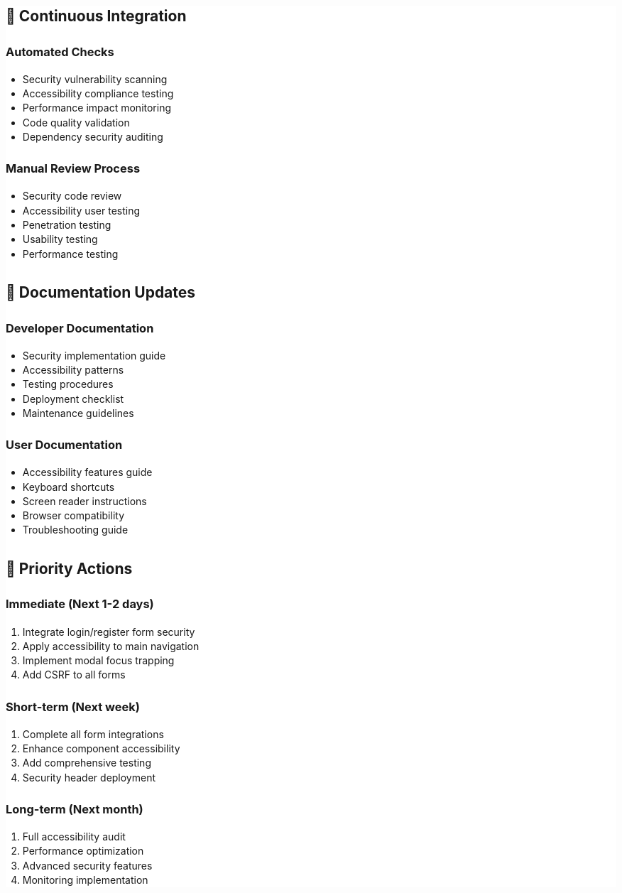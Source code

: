 ## 🔄 Continuous Integration

### Automated Checks
- Security vulnerability scanning
- Accessibility compliance testing
- Performance impact monitoring
- Code quality validation
- Dependency security auditing

### Manual Review Process
- Security code review
- Accessibility user testing
- Penetration testing
- Usability testing
- Performance testing

## 📝 Documentation Updates

### Developer Documentation
- Security implementation guide
- Accessibility patterns
- Testing procedures
- Deployment checklist
- Maintenance guidelines

### User Documentation
- Accessibility features guide
- Keyboard shortcuts
- Screen reader instructions
- Browser compatibility
- Troubleshooting guide

## 🚨 Priority Actions

### Immediate (Next 1-2 days)
1. Integrate login/register form security
2. Apply accessibility to main navigation
3. Implement modal focus trapping
4. Add CSRF to all forms

### Short-term (Next week)
1. Complete all form integrations
2. Enhance component accessibility
3. Add comprehensive testing
4. Security header deployment

### Long-term (Next month)
1. Full accessibility audit
2. Performance optimization
3. Advanced security features
4. Monitoring implementation
